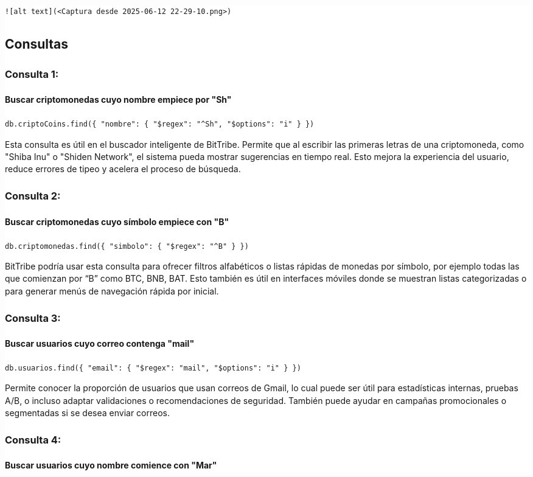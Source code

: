     ![alt text](<Captura desde 2025-06-12 22-29-10.png>)


## Consultas

### Consulta 1: 
#### Buscar criptomonedas cuyo nombre empiece por "Sh"

```
db.criptoCoins.find({ "nombre": { "$regex": "^Sh", "$options": "i" } })
```
Esta consulta es útil en el buscador inteligente de BitTribe. Permite que al escribir las primeras letras de una criptomoneda, como "Shiba Inu" o "Shiden Network", el sistema pueda mostrar sugerencias en tiempo real. Esto mejora la experiencia del usuario, reduce errores de tipeo y acelera el proceso de búsqueda.


### Consulta 2: 
####  Buscar criptomonedas cuyo símbolo empiece con "B"

```
db.criptomonedas.find({ "simbolo": { "$regex": "^B" } })
```
BitTribe podría usar esta consulta para ofrecer filtros alfabéticos o listas rápidas de monedas por símbolo, por ejemplo todas las que comienzan por “B” como BTC, BNB, BAT. Esto también es útil en interfaces móviles donde se muestran listas categorizadas o para generar menús de navegación rápida por inicial.


### Consulta 3: 
####  Buscar usuarios cuyo correo contenga "mail"

```
db.usuarios.find({ "email": { "$regex": "mail", "$options": "i" } })
```
 Permite conocer la proporción de usuarios que usan correos de Gmail, lo cual puede ser útil para estadísticas internas, pruebas A/B, o incluso adaptar validaciones o recomendaciones de seguridad. También puede ayudar en campañas promocionales o segmentadas si se desea enviar correos.


### Consulta 4: 
####  Buscar usuarios cuyo nombre comience con "Mar"

